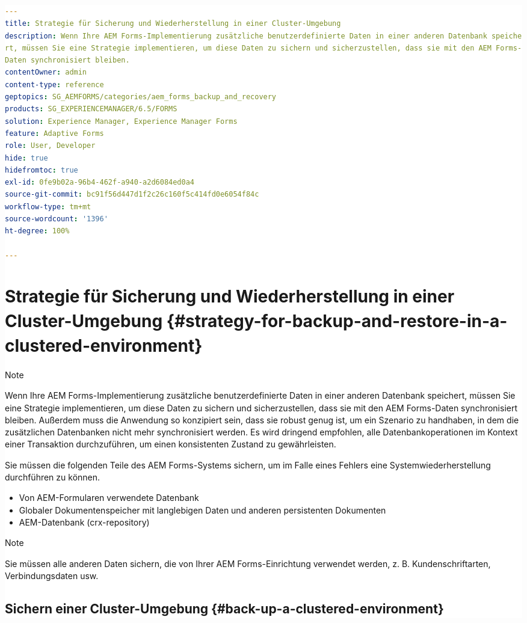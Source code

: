 ```yaml
---
title: Strategie für Sicherung und Wiederherstellung in einer Cluster-Umgebung
description: Wenn Ihre AEM Forms-Implementierung zusätzliche benutzerdefinierte Daten in einer anderen Datenbank speichert, müssen Sie eine Strategie implementieren, um diese Daten zu sichern und sicherzustellen, dass sie mit den AEM Forms-Daten synchronisiert bleiben.
contentOwner: admin
content-type: reference
geptopics: SG_AEMFORMS/categories/aem_forms_backup_and_recovery
products: SG_EXPERIENCEMANAGER/6.5/FORMS
solution: Experience Manager, Experience Manager Forms
feature: Adaptive Forms
role: User, Developer
hide: true
hidefromtoc: true
exl-id: 0fe9b02a-96b4-462f-a940-a2d6084ed0a4
source-git-commit: bc91f56d447d1f2c26c160f5c414fd0e6054f84c
workflow-type: tm+mt
source-wordcount: '1396'
ht-degree: 100%

---
```


# Strategie für Sicherung und Wiederherstellung in einer Cluster-Umgebung {#strategy-for-backup-and-restore-in-a-clustered-environment}

>[!NOTE]
>
>Wenn Ihre AEM Forms-Implementierung zusätzliche benutzerdefinierte Daten in einer anderen Datenbank speichert, müssen Sie eine Strategie implementieren, um diese Daten zu sichern und sicherzustellen, dass sie mit den AEM Forms-Daten synchronisiert bleiben. Außerdem muss die Anwendung so konzipiert sein, dass sie robust genug ist, um ein Szenario zu handhaben, in dem die zusätzlichen Datenbanken nicht mehr synchronisiert werden. Es wird dringend empfohlen, alle Datenbankoperationen im Kontext einer Transaktion durchzuführen, um einen konsistenten Zustand zu gewährleisten.

Sie müssen die folgenden Teile des AEM Forms-Systems sichern, um im Falle eines Fehlers eine Systemwiederherstellung durchführen zu können.

* Von AEM-Formularen verwendete Datenbank
* Globaler Dokumentenspeicher mit langlebigen Daten und anderen persistenten Dokumenten
* AEM-Datenbank (crx-repository)

>[!NOTE]
>
>Sie müssen alle anderen Daten sichern, die von Ihrer AEM Forms-Einrichtung verwendet werden, z. B. Kundenschriftarten, Verbindungsdaten usw.

## Sichern einer Cluster-Umgebung {#back-up-a-clustered-environment}
